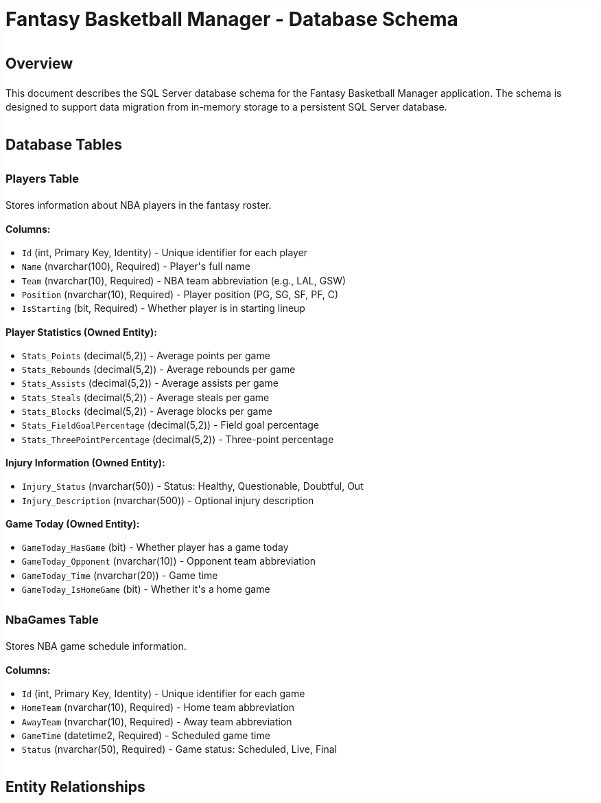 # Fantasy Basketball Manager - Database Schema

## Overview

This document describes the SQL Server database schema for the Fantasy Basketball Manager application. The schema is designed to support data migration from in-memory storage to a persistent SQL Server database.

## Database Tables

### Players Table

Stores information about NBA players in the fantasy roster.

**Columns:**
- `Id` (int, Primary Key, Identity) - Unique identifier for each player
- `Name` (nvarchar(100), Required) - Player's full name
- `Team` (nvarchar(10), Required) - NBA team abbreviation (e.g., LAL, GSW)
- `Position` (nvarchar(10), Required) - Player position (PG, SG, SF, PF, C)
- `IsStarting` (bit, Required) - Whether player is in starting lineup

**Player Statistics (Owned Entity):**
- `Stats_Points` (decimal(5,2)) - Average points per game
- `Stats_Rebounds` (decimal(5,2)) - Average rebounds per game
- `Stats_Assists` (decimal(5,2)) - Average assists per game
- `Stats_Steals` (decimal(5,2)) - Average steals per game
- `Stats_Blocks` (decimal(5,2)) - Average blocks per game
- `Stats_FieldGoalPercentage` (decimal(5,2)) - Field goal percentage
- `Stats_ThreePointPercentage` (decimal(5,2)) - Three-point percentage

**Injury Information (Owned Entity):**
- `Injury_Status` (nvarchar(50)) - Status: Healthy, Questionable, Doubtful, Out
- `Injury_Description` (nvarchar(500)) - Optional injury description

**Game Today (Owned Entity):**
- `GameToday_HasGame` (bit) - Whether player has a game today
- `GameToday_Opponent` (nvarchar(10)) - Opponent team abbreviation
- `GameToday_Time` (nvarchar(20)) - Game time
- `GameToday_IsHomeGame` (bit) - Whether it's a home game

### NbaGames Table

Stores NBA game schedule information.

**Columns:**
- `Id` (int, Primary Key, Identity) - Unique identifier for each game
- `HomeTeam` (nvarchar(10), Required) - Home team abbreviation
- `AwayTeam` (nvarchar(10), Required) - Away team abbreviation
- `GameTime` (datetime2, Required) - Scheduled game time
- `Status` (nvarchar(50), Required) - Game status: Scheduled, Live, Final

## Entity Relationships
